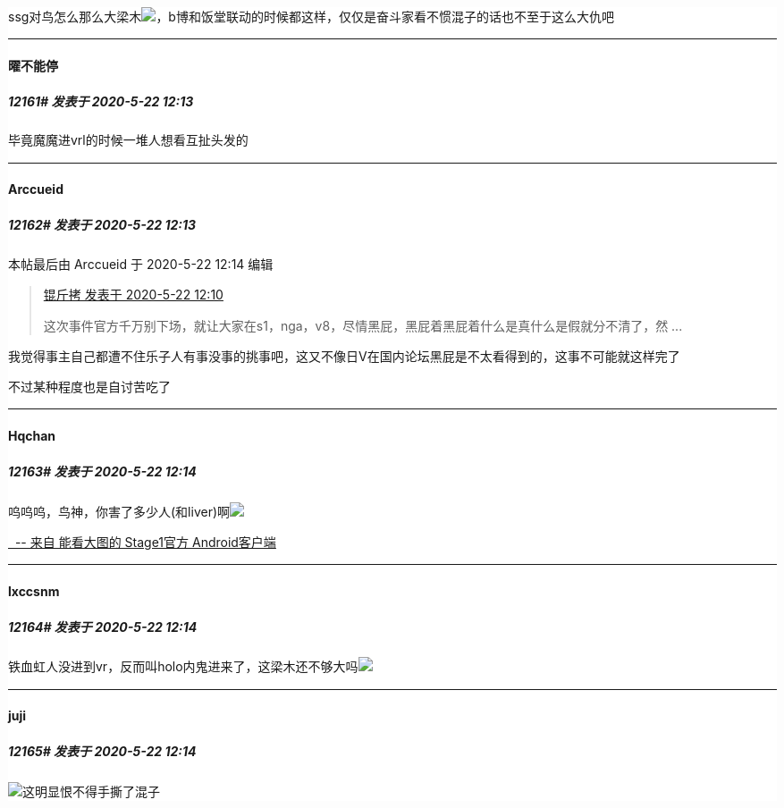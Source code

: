 
ssg对鸟怎么那么大梁木<img src="https://static.saraba1st.com/image/smiley/face2017/067.png" referrerpolicy="no-referrer">，b博和饭堂联动的时候都这样，仅仅是奋斗家看不惯混子的话也不至于这么大仇吧


*****

####  曜不能停  
##### 12161#       发表于 2020-5-22 12:13


毕竟魔魔进vrl的时候一堆人想看互扯头发的


*****

####  Arccueid  
##### 12162#       发表于 2020-5-22 12:13


 本帖最后由 Arccueid 于 2020-5-22 12:14 编辑 
<blockquote><a href="httphttps://bbs.saraba1st.com/2b/forum.php?mod=redirect&amp;goto=findpost&amp;pid=47514096&amp;ptid=1934528" target="_blank">锟斤拷 发表于 2020-5-22 12:10</a>

这次事件官方千万别下场，就让大家在s1，nga，v8，尽情黑屁，黑屁着黑屁着什么是真什么是假就分不清了，然 ...</blockquote>
我觉得事主自己都遭不住乐子人有事没事的挑事吧，这又不像日V在国内论坛黑屁是不太看得到的，这事不可能就这样完了

不过某种程度也是自讨苦吃了


*****

####  Hqchan  
##### 12163#       发表于 2020-5-22 12:14


呜呜呜，鸟神，你害了多少人(和liver)啊<img src="https://static.saraba1st.com/image/smiley/face2017/140.png" referrerpolicy="no-referrer">

[  -- 来自 能看大图的 Stage1官方 Android客户端](https://www.coolapk.com/apk/140634)


*****

####  lxccsnm  
##### 12164#       发表于 2020-5-22 12:14


铁血虹人没进到vr，反而叫holo内鬼进来了，这梁木还不够大吗<img src="https://static.saraba1st.com/image/smiley/face2017/066.png" referrerpolicy="no-referrer">


*****

####  juji  
##### 12165#       发表于 2020-5-22 12:14


<img src="https://static.saraba1st.com/image/smiley/face2017/067.png" referrerpolicy="no-referrer">这明显恨不得手撕了混子

